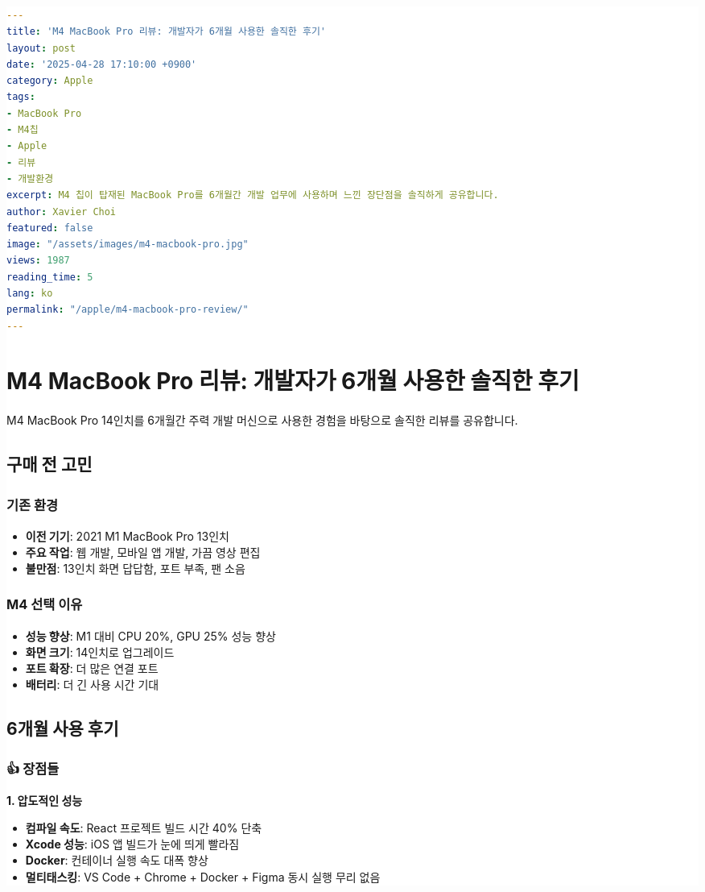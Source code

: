 ```yaml
---
title: 'M4 MacBook Pro 리뷰: 개발자가 6개월 사용한 솔직한 후기'
layout: post
date: '2025-04-28 17:10:00 +0900'
category: Apple
tags:
- MacBook Pro
- M4칩
- Apple
- 리뷰
- 개발환경
excerpt: M4 칩이 탑재된 MacBook Pro를 6개월간 개발 업무에 사용하며 느낀 장단점을 솔직하게 공유합니다.
author: Xavier Choi
featured: false
image: "/assets/images/m4-macbook-pro.jpg"
views: 1987
reading_time: 5
lang: ko
permalink: "/apple/m4-macbook-pro-review/"
---
```


# M4 MacBook Pro 리뷰: 개발자가 6개월 사용한 솔직한 후기

M4 MacBook Pro 14인치를 6개월간 주력 개발 머신으로 사용한 경험을 바탕으로 솔직한 리뷰를 공유합니다.

## 구매 전 고민

### 기존 환경
- **이전 기기**: 2021 M1 MacBook Pro 13인치
- **주요 작업**: 웹 개발, 모바일 앱 개발, 가끔 영상 편집
- **불만점**: 13인치 화면 답답함, 포트 부족, 팬 소음

### M4 선택 이유
- **성능 향상**: M1 대비 CPU 20%, GPU 25% 성능 향상
- **화면 크기**: 14인치로 업그레이드
- **포트 확장**: 더 많은 연결 포트
- **배터리**: 더 긴 사용 시간 기대

## 6개월 사용 후기

### 👍 장점들

**1. 압도적인 성능**
- **컴파일 속도**: React 프로젝트 빌드 시간 40% 단축
- **Xcode 성능**: iOS 앱 빌드가 눈에 띄게 빨라짐
- **Docker**: 컨테이너 실행 속도 대폭 향상
- **멀티태스킹**: VS Code + Chrome + Docker + Figma 동시 실행 무리 없음

